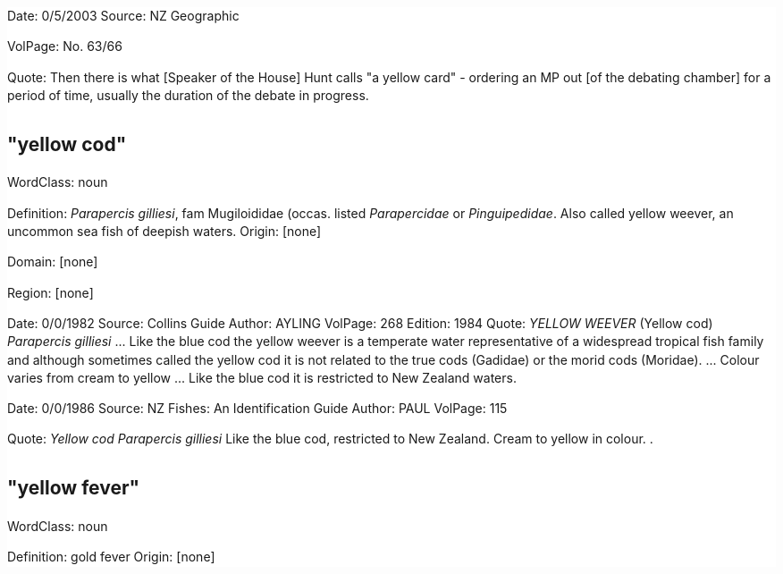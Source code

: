 
Date: 0/5/2003
Source: NZ Geographic

VolPage: No. 63/66

Quote: Then there is what [Speaker of the House] Hunt calls "a yellow card" - ordering an MP out [of the debating chamber] for a period of time, usually the duration of the debate in progress.




## "yellow cod"


WordClass: noun

Definition: <i>Parapercis gilliesi</i>, fam Mugiloididae (occas. listed <i>Parapercidae </i> or <i>Pinguipedidae</i>. Also called yellow weever, an uncommon sea fish of deepish waters.
Origin: [none]


Domain: [none]

Region: [none]





Date: 0/0/1982
Source: Collins Guide
Author: AYLING
VolPage: 268
Edition: 1984
Quote: <i>YELLOW WEEVER</i> (Yellow cod)<i> Parapercis gilliesi </i>... Like the blue cod the yellow weever is a temperate water representative of a widespread tropical fish family and although sometimes called the yellow cod it is not related to the true cods (Gadidae) or the morid cods (Moridae). ... Colour varies from cream to yellow ... Like the blue cod it is restricted to New Zealand waters.



Date: 0/0/1986
Source: NZ Fishes: An Identification Guide
Author: PAUL
VolPage: 115

Quote: <i>Yellow cod Parapercis gilliesi</i> Like the blue cod, restricted to New Zealand. Cream to yellow in colour. .




## "yellow fever"


WordClass: noun

Definition: gold fever
Origin: [none]

